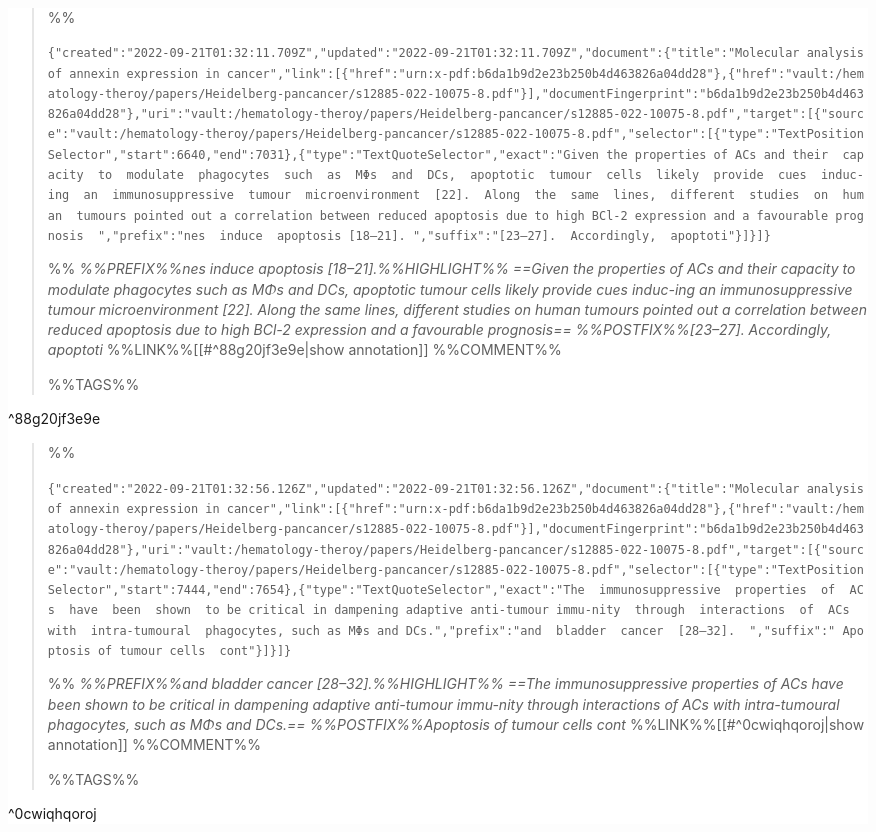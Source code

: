 
>%%
>```annotation-json
>{"created":"2022-09-21T01:32:11.709Z","updated":"2022-09-21T01:32:11.709Z","document":{"title":"Molecular analysis of annexin expression in cancer","link":[{"href":"urn:x-pdf:b6da1b9d2e23b250b4d463826a04dd28"},{"href":"vault:/hematology-theroy/papers/Heidelberg-pancancer/s12885-022-10075-8.pdf"}],"documentFingerprint":"b6da1b9d2e23b250b4d463826a04dd28"},"uri":"vault:/hematology-theroy/papers/Heidelberg-pancancer/s12885-022-10075-8.pdf","target":[{"source":"vault:/hematology-theroy/papers/Heidelberg-pancancer/s12885-022-10075-8.pdf","selector":[{"type":"TextPositionSelector","start":6640,"end":7031},{"type":"TextQuoteSelector","exact":"Given the properties of ACs and their  capacity  to  modulate  phagocytes  such  as  MΦs  and  DCs,  apoptotic  tumour  cells  likely  provide  cues  induc-ing  an  immunosuppressive  tumour  microenvironment  [22].  Along  the  same  lines,  different  studies  on  human  tumours pointed out a correlation between reduced apoptosis due to high BCl-2 expression and a favourable prognosis  ","prefix":"nes  induce  apoptosis [18–21]. ","suffix":"[23–27].  Accordingly,  apoptoti"}]}]}
>```
>%%
>*%%PREFIX%%nes  induce  apoptosis [18–21].%%HIGHLIGHT%% ==Given the properties of ACs and their  capacity  to  modulate  phagocytes  such  as  MΦs  and  DCs,  apoptotic  tumour  cells  likely  provide  cues  induc-ing  an  immunosuppressive  tumour  microenvironment  [22].  Along  the  same  lines,  different  studies  on  human  tumours pointed out a correlation between reduced apoptosis due to high BCl-2 expression and a favourable prognosis== %%POSTFIX%%[23–27].  Accordingly,  apoptoti*
>%%LINK%%[[#^88g20jf3e9e|show annotation]]
>%%COMMENT%%
>
>%%TAGS%%
>
^88g20jf3e9e


>%%
>```annotation-json
>{"created":"2022-09-21T01:32:56.126Z","updated":"2022-09-21T01:32:56.126Z","document":{"title":"Molecular analysis of annexin expression in cancer","link":[{"href":"urn:x-pdf:b6da1b9d2e23b250b4d463826a04dd28"},{"href":"vault:/hematology-theroy/papers/Heidelberg-pancancer/s12885-022-10075-8.pdf"}],"documentFingerprint":"b6da1b9d2e23b250b4d463826a04dd28"},"uri":"vault:/hematology-theroy/papers/Heidelberg-pancancer/s12885-022-10075-8.pdf","target":[{"source":"vault:/hematology-theroy/papers/Heidelberg-pancancer/s12885-022-10075-8.pdf","selector":[{"type":"TextPositionSelector","start":7444,"end":7654},{"type":"TextQuoteSelector","exact":"The  immunosuppressive  properties  of  ACs  have  been  shown  to be critical in dampening adaptive anti-tumour immu-nity  through  interactions  of  ACs  with  intra-tumoural  phagocytes, such as MΦs and DCs.","prefix":"and  bladder  cancer  [28–32].  ","suffix":" Apoptosis of tumour cells  cont"}]}]}
>```
>%%
>*%%PREFIX%%and  bladder  cancer  [28–32].%%HIGHLIGHT%% ==The  immunosuppressive  properties  of  ACs  have  been  shown  to be critical in dampening adaptive anti-tumour immu-nity  through  interactions  of  ACs  with  intra-tumoural  phagocytes, such as MΦs and DCs.== %%POSTFIX%%Apoptosis of tumour cells  cont*
>%%LINK%%[[#^0cwiqhqoroj|show annotation]]
>%%COMMENT%%
>
>%%TAGS%%
>
^0cwiqhqoroj
